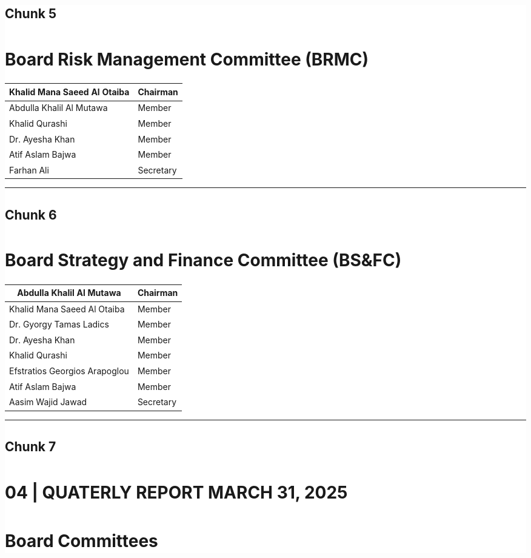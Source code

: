 
## Chunk 5

# Board Risk Management Committee (BRMC)

| Khalid Mana Saeed Al Otaiba | Chairman  |
| --------------------------- | --------- |
| Abdulla Khalil Al Mutawa    | Member    |
| Khalid Qurashi              | Member    |
| Dr. Ayesha Khan             | Member    |
| Atif Aslam Bajwa            | Member    |
| Farhan Ali                  | Secretary |

---

## Chunk 6

# Board Strategy and Finance Committee (BS&FC)

| Abdulla Khalil Al Mutawa      | Chairman  |
| ----------------------------- | --------- |
| Khalid Mana Saeed Al Otaiba   | Member    |
| Dr. Gyorgy Tamas Ladics       | Member    |
| Dr. Ayesha Khan               | Member    |
| Khalid Qurashi                | Member    |
| Efstratios Georgios Arapoglou | Member    |
| Atif Aslam Bajwa              | Member    |
| Aasim Wajid Jawad             | Secretary |

---

## Chunk 7

# 04 | QUATERLY REPORT MARCH 31, 2025



# Board Committees
